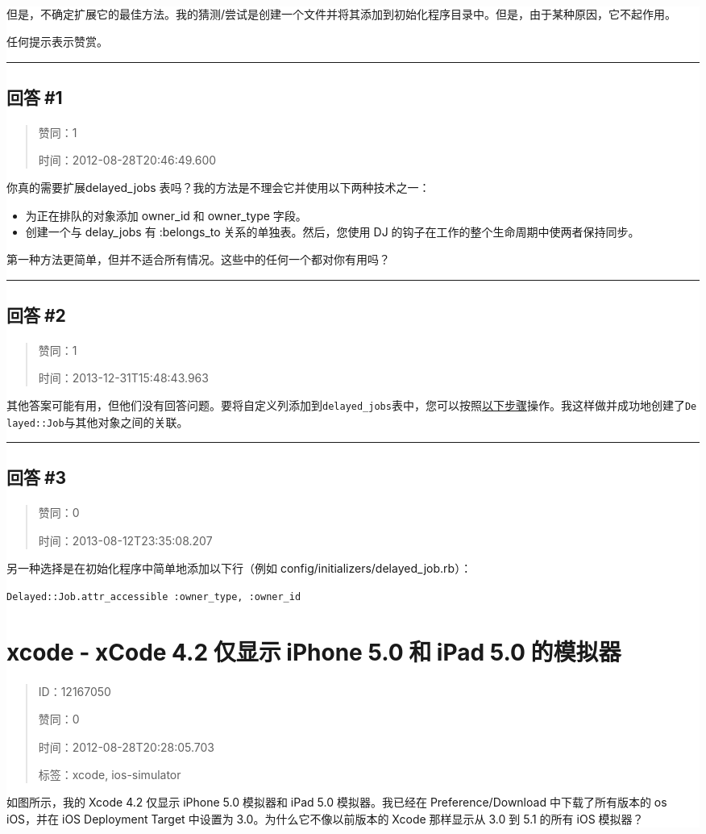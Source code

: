 
但是，不确定扩展它的最佳方法。我的猜测/尝试是创建一个文件并将其添加到初始化程序目录中。但是，由于某种原因，它不起作用。

任何提示表示赞赏。

* * *

## 回答 #1

> 赞同：1
> 
> 时间：2012-08-28T20:46:49.600

你真的需要扩展delayed_jobs 表吗？我的方法是不理会它并使用以下两种技术之一：

*   为正在排队的对象添加 owner_id 和 owner_type 字段。
*   创建一个与 delay_jobs 有 :belongs_to 关系的单独表。然后，您使用 DJ 的钩子在工作的整个生命周期中使两者保持同步。

第一种方法更简单，但并不适合所有情况。这些中的任何一个都对你有用吗？

* * *

## 回答 #2

> 赞同：1
> 
> 时间：2013-12-31T15:48:43.963

其他答案可能有用，但他们没有回答问题。要将自定义列添加到`delayed_jobs`表中，您可以按照[以下步骤](http://sunilkumarn.wordpress.com/2013/05/19/delayed-jobs-in-rails-adding-custom-attributes/)操作。我这样做并成功地创建了`Delayed::Job`与其他对象之间的关联。

* * *

## 回答 #3

> 赞同：0
> 
> 时间：2013-08-12T23:35:08.207

另一种选择是在初始化程序中简单地添加以下行（例如 config/initializers/delayed_job.rb）：

```
Delayed::Job.attr_accessible :owner_type, :owner_id 
```

# xcode - xCode 4.2 仅显示 iPhone 5.0 和 iPad 5.0 的模拟器

> ID：12167050
> 
> 赞同：0
> 
> 时间：2012-08-28T20:28:05.703
> 
> 标签：xcode, ios-simulator

如图所示，我的 Xcode 4.2 仅显示 iPhone 5.0 模拟器和 iPad 5.0 模拟器。我已经在 Preference/Download 中下载了所有版本的 os iOS，并在 iOS Deployment Target 中设置为 3.0。为什么它不像以前版本的 Xcode 那样显示从 3.0 到 5.1 的所有 iOS 模拟器？
